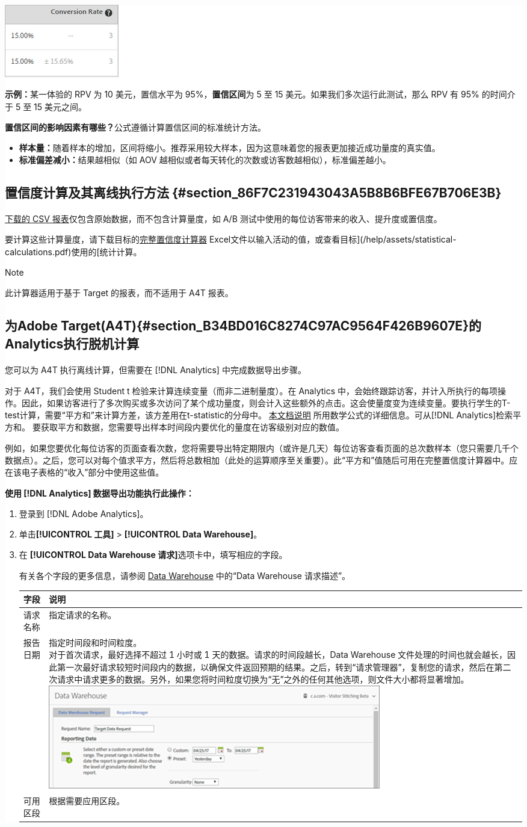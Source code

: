 ![](assets/conversion_rate.png)

**示例：**&#x200B;某一体验的 RPV 为 10 美元，置信水平为 95%，**置信区间**&#x200B;为 5 至 15 美元。如果我们多次运行此测试，那么 RPV 有 95% 的时间介于 5 至 15 美元之间。

**置信区间的影响因素有哪些？**&#x200B;公式遵循计算置信区间的标准统计方法。

* **样本量：**&#x200B;随着样本的增加，区间将缩小。推荐采用较大样本，因为这意味着您的报表更加接近成功量度的真实值。
* **标准偏差减小：**&#x200B;结果越相似（如 AOV 越相似或者每天转化的次数或访客数越相似），标准偏差越小。

## 置信度计算及其离线执行方法  {#section_86F7C231943043A5B8B6BFE67B706E3B}

[下载的 CSV 报表](/help/c-reports/downloading-data-in-csv-file.md#concept_3F276FF2BBB2499388F97451D6DE2E75)仅包含原始数据，而不包含计算量度，如 A/B 测试中使用的每位访客带来的收入、提升度或置信度。

要计算这些计算量度，请下载目标的[完整置信度计算器](/help/assets/complete_confidence_calculator.xlsx) Excel文件以输入活动的值，或查看目标](/help/assets/statistical-calculations.pdf)使用的[统计计算。

>[!NOTE]
>
>此计算器适用于基于 Target 的报表，而不适用于 A4T 报表。

## 为Adobe Target(A4T){#section_B34BD016C8274C97AC9564F426B9607E}的Analytics执行脱机计算

您可以为 A4T 执行离线计算，但需要在 [!DNL Analytics] 中完成数据导出步骤。

对于 A4T，我们会使用 Student t 检验来计算连续变量（而非二进制量度）。在 Analytics 中，会始终跟踪访客，并计入所执行的每项操作。因此，如果访客进行了多次购买或多次访问了某个成功量度，则会计入这些额外的点击。这会使量度变为连续变量。要执行学生的T-test计算，需要“平方和”来计算方差，该方差用在t-statistic的分母中。 [本文档说明](/help/assets/statistical-calculations.pdf) 所用数学公式的详细信息。可从[!DNL Analytics]检索平方和。 要获取平方和数据，您需要导出样本时间段内要优化的量度在访客级别对应的数值。

例如，如果您要优化每位访客的页面查看次数，您将需要导出特定期限内（或许是几天）每位访客查看页面的总次数样本（您只需要几千个数据点）。之后，您可以对每个值求平方，然后将总数相加（此处的运算顺序至关重要）。此“平方和”值随后可用在完整置信度计算器中。应在该电子表格的“收入”部分中使用这些值。

**使用 [!DNL Analytics] 数据导出功能执行此操作：**

1. 登录到 [!DNL Adobe Analytics]。
1. 单击&#x200B;**[!UICONTROL 工具]** > **[!UICONTROL Data Warehouse]**。
1. 在 **[!UICONTROL Data Warehouse 请求]**&#x200B;选项卡中，填写相应的字段。

   有关各个字段的更多信息，请参阅 [Data Warehouse](https://experienceleague.adobe.com/docs/analytics/export/data-warehouse/data-warehouse.html) 中的“Data Warehouse 请求描述”。

   | 字段 | 说明 |
   |--- |--- |
   | 请求名称 | 指定请求的名称。 |
   | 报告日期 | 指定时间段和时间粒度。<br>对于首次请求，最好选择不超过 1 小时或 1 天的数据。请求的时间段越长，Data Warehouse 文件处理的时间也就会越长，因此第一次最好请求较短时间段内的数据，以确保文件返回预期的结果。之后，转到“请求管理器”，复制您的请求，然后在第二次请求中请求更多的数据。另外，如果您将时间粒度切换为“无”之外的任何其他选项，则文件大小都将显著增加。<br>![Data Warehouse](/help/c-reports/assets/datawarehouse.png) |
   | 可用区段 | 根据需要应用区段。 |